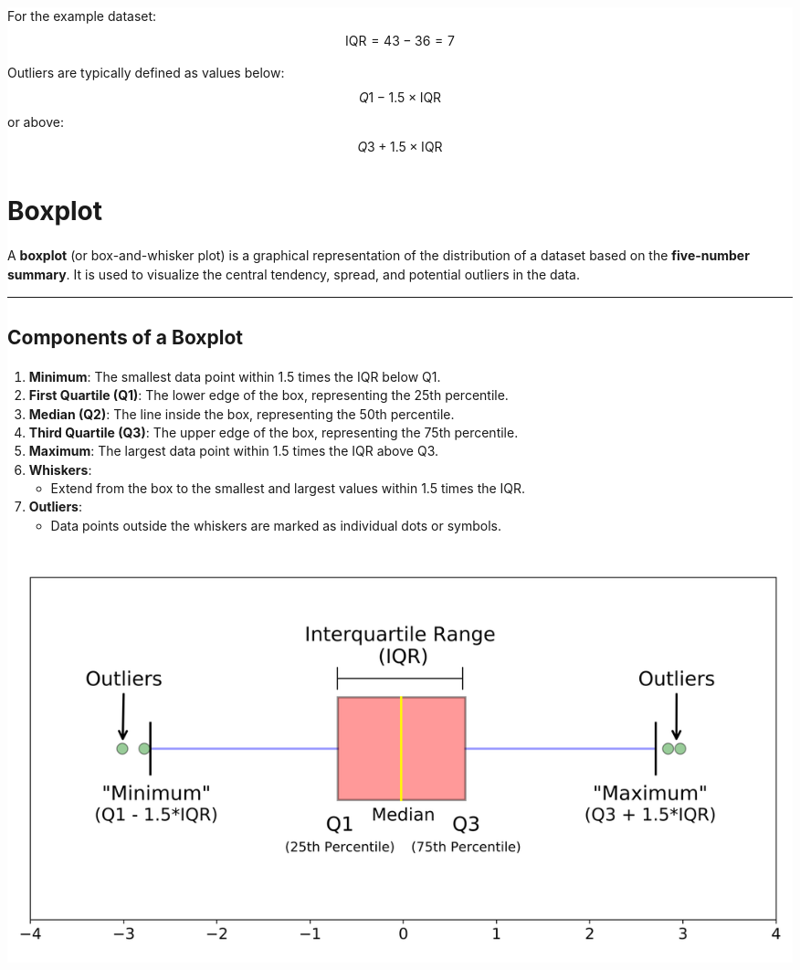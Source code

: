 For the example dataset:
$$
\text{IQR} = 43 - 36 = 7
$$

Outliers are typically defined as values below:
$$
Q1 - 1.5 \times \text{IQR}
$$
or above:
$$
Q3 + 1.5 \times \text{IQR}
$$

# **Boxplot**

A **boxplot** (or box-and-whisker plot) is a graphical representation of the distribution of a dataset based on the **five-number summary**. It is used to visualize the central tendency, spread, and potential outliers in the data.

---

## **Components of a Boxplot**

1. **Minimum**: The smallest data point within 1.5 times the IQR below Q1.
2. **First Quartile (Q1)**: The lower edge of the box, representing the 25th percentile.
3. **Median (Q2)**: The line inside the box, representing the 50th percentile.
4. **Third Quartile (Q3)**: The upper edge of the box, representing the 75th percentile.
5. **Maximum**: The largest data point within 1.5 times the IQR above Q3.
6. **Whiskers**:
   - Extend from the box to the smallest and largest values within 1.5 times the IQR.
7. **Outliers**:
   - Data points outside the whiskers are marked as individual dots or symbols.

![alt text](1_0MPDTLn8KoLApoFvI0P2vQ-3702459769.png)
---
